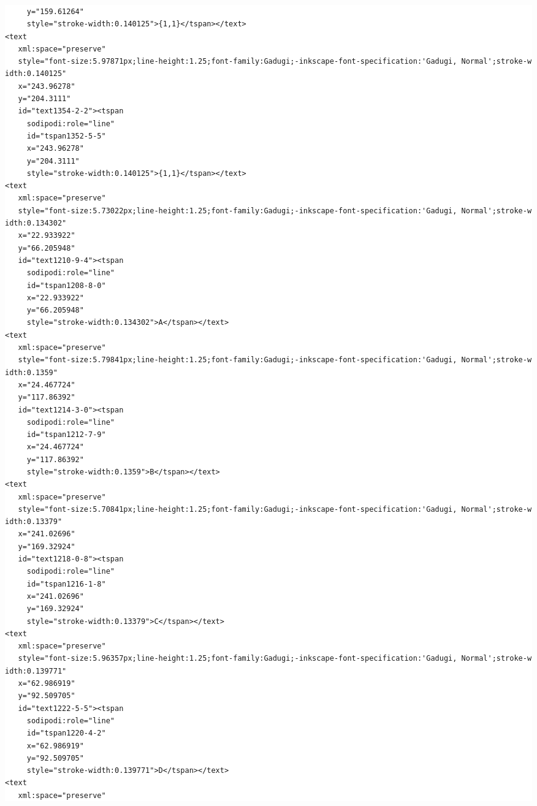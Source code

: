          y="159.61264"
         style="stroke-width:0.140125">{1,1}</tspan></text>
    <text
       xml:space="preserve"
       style="font-size:5.97871px;line-height:1.25;font-family:Gadugi;-inkscape-font-specification:'Gadugi, Normal';stroke-width:0.140125"
       x="243.96278"
       y="204.3111"
       id="text1354-2-2"><tspan
         sodipodi:role="line"
         id="tspan1352-5-5"
         x="243.96278"
         y="204.3111"
         style="stroke-width:0.140125">{1,1}</tspan></text>
    <text
       xml:space="preserve"
       style="font-size:5.73022px;line-height:1.25;font-family:Gadugi;-inkscape-font-specification:'Gadugi, Normal';stroke-width:0.134302"
       x="22.933922"
       y="66.205948"
       id="text1210-9-4"><tspan
         sodipodi:role="line"
         id="tspan1208-8-0"
         x="22.933922"
         y="66.205948"
         style="stroke-width:0.134302">A</tspan></text>
    <text
       xml:space="preserve"
       style="font-size:5.79841px;line-height:1.25;font-family:Gadugi;-inkscape-font-specification:'Gadugi, Normal';stroke-width:0.1359"
       x="24.467724"
       y="117.86392"
       id="text1214-3-0"><tspan
         sodipodi:role="line"
         id="tspan1212-7-9"
         x="24.467724"
         y="117.86392"
         style="stroke-width:0.1359">B</tspan></text>
    <text
       xml:space="preserve"
       style="font-size:5.70841px;line-height:1.25;font-family:Gadugi;-inkscape-font-specification:'Gadugi, Normal';stroke-width:0.13379"
       x="241.02696"
       y="169.32924"
       id="text1218-0-8"><tspan
         sodipodi:role="line"
         id="tspan1216-1-8"
         x="241.02696"
         y="169.32924"
         style="stroke-width:0.13379">C</tspan></text>
    <text
       xml:space="preserve"
       style="font-size:5.96357px;line-height:1.25;font-family:Gadugi;-inkscape-font-specification:'Gadugi, Normal';stroke-width:0.139771"
       x="62.986919"
       y="92.509705"
       id="text1222-5-5"><tspan
         sodipodi:role="line"
         id="tspan1220-4-2"
         x="62.986919"
         y="92.509705"
         style="stroke-width:0.139771">D</tspan></text>
    <text
       xml:space="preserve"